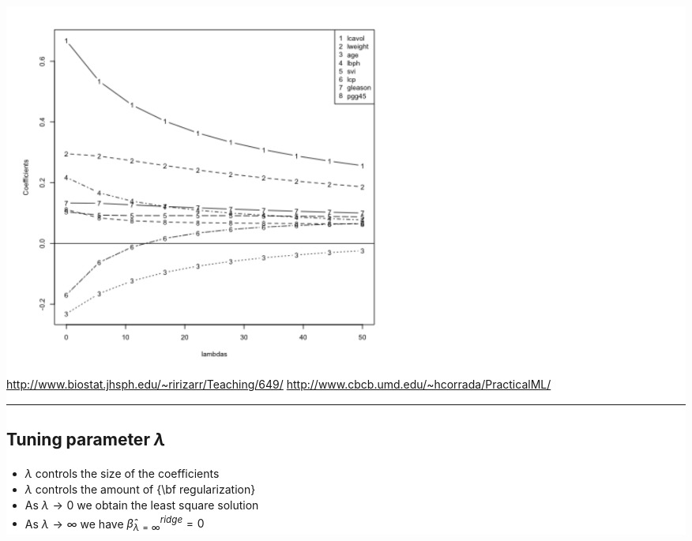 <img class="center" src="../../assets/img/ridgepath.png" height="450">

http://www.biostat.jhsph.edu/~ririzarr/Teaching/649/
http://www.cbcb.umd.edu/~hcorrada/PracticalML/

---

## Tuning parameter $\lambda$

* $\lambda$ controls the size of the coefficients
* $\lambda$ controls the amount of {\bf regularization}
* As $\lambda \rightarrow 0$ we obtain the least square solution
* As $\lambda \rightarrow \infty$ we have $\hat{\beta}_{\lambda=\infty}^{ridge} = 0$
